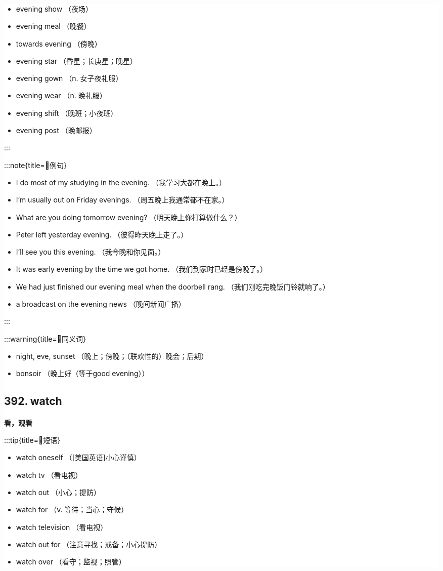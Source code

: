 - evening show （夜场）

- evening meal （晚餐）

- towards evening （傍晚）

- evening star （昏星；长庚星；晚星）

- evening gown （n. 女子夜礼服）

- evening wear （n. 晚礼服）

- evening shift （晚班；小夜班）

- evening post （晚邮报）

:::

:::note{title=🎤例句}

- I do most of my studying in the evening. （我学习大都在晚上。）

- I’m usually out on Friday evenings. （周五晚上我通常都不在家。）

- What are you doing tomorrow evening? （明天晚上你打算做什么？）

- Peter left yesterday evening. （彼得昨天晚上走了。）

- I’ll see you this evening. （我今晚和你见面。）

- It was early evening by the time we got home. （我们到家时已经是傍晚了。）

- We had just finished our evening meal when the doorbell rang. （我们刚吃完晚饭门铃就响了。）

- a broadcast on the evening news （晚间新闻广播）

:::

:::warning{title=🤔同义词}

- night, eve, sunset （晚上；傍晚；（联欢性的）晚会；后期）

- bonsoir （晚上好（等于good evening））


## 392. watch

**看，观看**

:::tip{title=🤩短语}

- watch oneself （[美国英语]小心谨慎）

- watch tv （看电视）

- watch out （小心；提防）

- watch for （v. 等待；当心；守候）

- watch television （看电视）

- watch out for （注意寻找；戒备；小心提防）

- watch over （看守；监视；照管）
